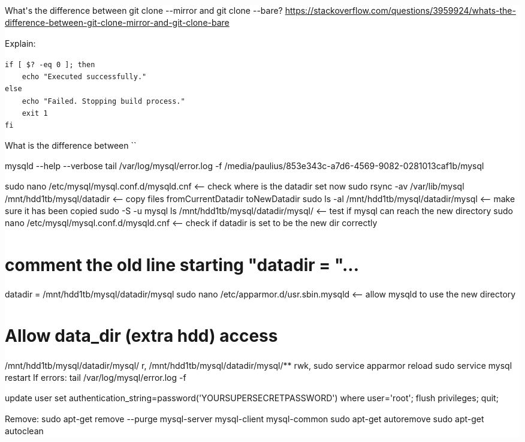 What's the difference between git clone --mirror and git clone --bare?
https://stackoverflow.com/questions/3959924/whats-the-difference-between-git-clone-mirror-and-git-clone-bare


Explain:
```
if [ $? -eq 0 ]; then
    echo "Executed successfully."
else
    echo "Failed. Stopping build process."
    exit 1
fi
```

What is the difference between ``




mysqld --help --verbose
tail /var/log/mysql/error.log -f
/media/paulius/853e343c-a7d6-4569-9082-0281013caf1b/mysql

sudo nano /etc/mysql/mysql.conf.d/mysqld.cnf					<-- check where is the datadir set now
sudo rsync -av /var/lib/mysql /mnt/hdd1tb/mysql/datadir			<-- copy files fromCurrentDatadir toNewDatadir
sudo ls -al /mnt/hdd1tb/mysql/datadir/mysql						<-- make sure it has been copied
sudo -S -u mysql ls /mnt/hdd1tb/mysql/datadir/mysql/			<-- test if mysql can reach the new directory
sudo nano /etc/mysql/mysql.conf.d/mysqld.cnf					<-- check if datadir is set to be the new dir correctly
  # comment the old line starting "datadir = "...				
  datadir = /mnt/hdd1tb/mysql/datadir/mysql
sudo nano /etc/apparmor.d/usr.sbin.mysqld						<-- allow mysqld to use the new directory
  # Allow data_dir (extra hdd) access
  /mnt/hdd1tb/mysql/datadir/mysql/ r,
  /mnt/hdd1tb/mysql/datadir/mysql/** rwk,
sudo service apparmor reload 
sudo service mysql restart
If errors:
	tail /var/log/mysql/error.log -f




update user set authentication_string=password('YOURSUPERSECRETPASSWORD') where user='root';
flush privileges;
quit;

Remove:
sudo apt-get remove --purge mysql-server mysql-client mysql-common
sudo apt-get autoremove
sudo apt-get autoclean
